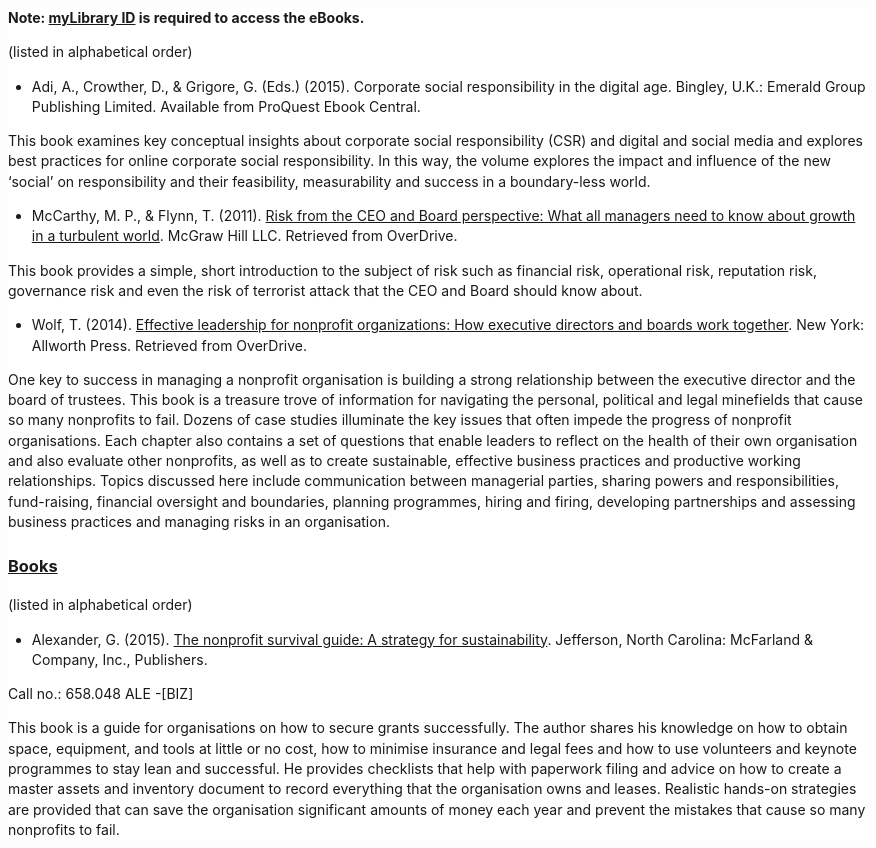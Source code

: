 **Note: [myLibrary ID](https://account.nlb.gov.sg/) is required to access the eBooks.**

(listed in alphabetical order)

 

* Adi, A., Crowther, D., &amp; Grigore, G. (Eds.) (2015). Corporate social responsibility in the digital age.  Bingley, U.K.: Emerald Group Publishing Limited. Available from ProQuest Ebook Central.

This book examines key conceptual insights about corporate social responsibility (CSR) and digital and social media and explores best practices for online corporate social responsibility. In this way, the volume explores the impact and influence of the new ‘social’ on responsibility and their feasibility, measurability and success in a boundary-less world.


* McCarthy, M. P., &amp; Flynn, T. (2011). [Risk from the CEO and Board perspective: What all managers need to know about growth in a turbulent world](https://nlb.overdrive.com/media/591582). McGraw Hill LLC. Retrieved from OverDrive.

This book provides a simple, short introduction to the subject of risk such as financial risk, operational risk, reputation risk, governance risk and even the risk of terrorist attack that the CEO and Board should know about.


* Wolf, T. (2014). [Effective leadership for nonprofit organizations: How executive directors and boards work together](https://nlb.overdrive.com/media/2182781). New York: Allworth Press. Retrieved from OverDrive.

One key to success in managing a nonprofit organisation is building a strong relationship between the executive director and the board of trustees. This book is a treasure trove of information for navigating the personal, political and legal minefields that cause so many nonprofits to fail. Dozens of case studies illuminate the key issues that often impede the progress of nonprofit organisations. Each chapter also contains a set of questions that enable leaders to reflect on the health of their own organisation and also evaluate other nonprofits, as well as to create sustainable, effective business practices and productive working relationships. Topics discussed here include communication between managerial parties, sharing powers and responsibilities, fund-raising, financial oversight and boundaries, planning programmes, hiring and firing, developing partnerships and assessing business practices and managing risks in an organisation.


### <u>Books</u>

(listed in alphabetical order)

* Alexander, G. (2015). [The nonprofit survival guide: A strategy for sustainability](http://eservice.nlb.gov.sg/item_holding_s.aspx?bid=202498437). Jefferson, North Carolina: McFarland &amp; Company, Inc., Publishers.

Call no.: 658.048 ALE -\[BIZ\]

This book is a guide for organisations on how to secure grants successfully. The author shares his knowledge on how to obtain space, equipment, and tools at little or no cost, how to minimise insurance and legal fees and how to use volunteers and keynote programmes to stay lean and successful. He provides checklists that help with paperwork filing and advice on how to create a master assets and inventory document to record everything that the organisation owns and leases. Realistic hands-on strategies are provided that can save the organisation significant amounts of money each year and prevent the mistakes that cause so many nonprofits to fail.
